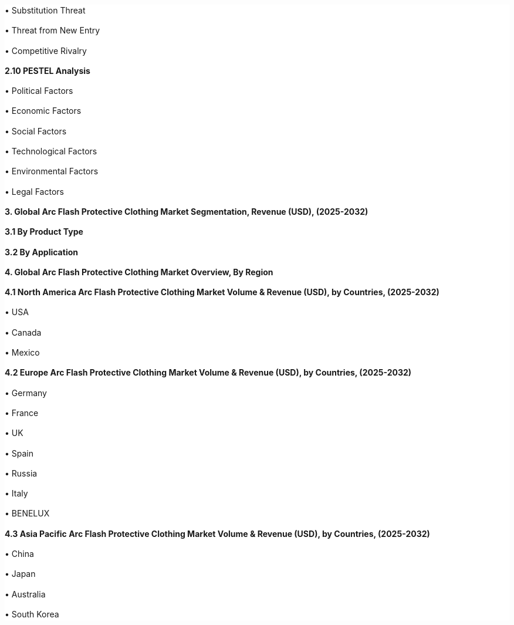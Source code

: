 • Substitution Threat

• Threat from New Entry

• Competitive Rivalry

<strong>2.10 PESTEL Analysis</strong>

• Political Factors

• Economic Factors

• Social Factors

• Technological Factors

• Environmental Factors

• Legal Factors

<strong>3. Global Arc Flash Protective Clothing Market Segmentation, Revenue (USD), (2025-2032)</strong>

<strong>3.1 By Product Type</strong>

<strong>3.2 By Application</strong>

<strong>4. Global Arc Flash Protective Clothing Market Overview, By Region</strong>

<strong>4.1 North America Arc Flash Protective Clothing Market Volume &amp; Revenue (USD), by Countries, (2025-2032)</strong>

• USA

• Canada

• Mexico

<strong>4.2 Europe Arc Flash Protective Clothing Market Volume &amp; Revenue (USD), by Countries, (2025-2032)</strong>

• Germany

• France

• UK

• Spain

• Russia

• Italy

• BENELUX

<strong>4.3 Asia Pacific Arc Flash Protective Clothing Market Volume &amp; Revenue (USD), by Countries, (2025-2032)</strong>

• China

• Japan

• Australia

• South Korea
